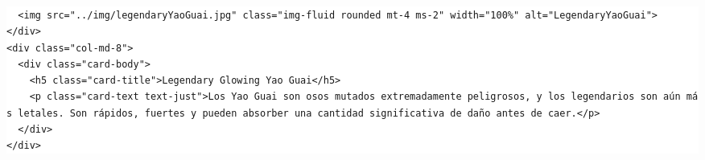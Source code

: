       <img src="../img/legendaryYaoGuai.jpg" class="img-fluid rounded mt-4 ms-2" width="100%" alt="LegendaryYaoGuai">
    </div>
    <div class="col-md-8">
      <div class="card-body">
        <h5 class="card-title">Legendary Glowing Yao Guai</h5>
        <p class="card-text text-just">Los Yao Guai son osos mutados extremadamente peligrosos, y los legendarios son aún más letales. Son rápidos, fuertes y pueden absorber una cantidad significativa de daño antes de caer.</p>
      </div>
    </div>
  </div>
</div>
</section>
      </div>
    </div>
  </div>
  </div>
</div>

